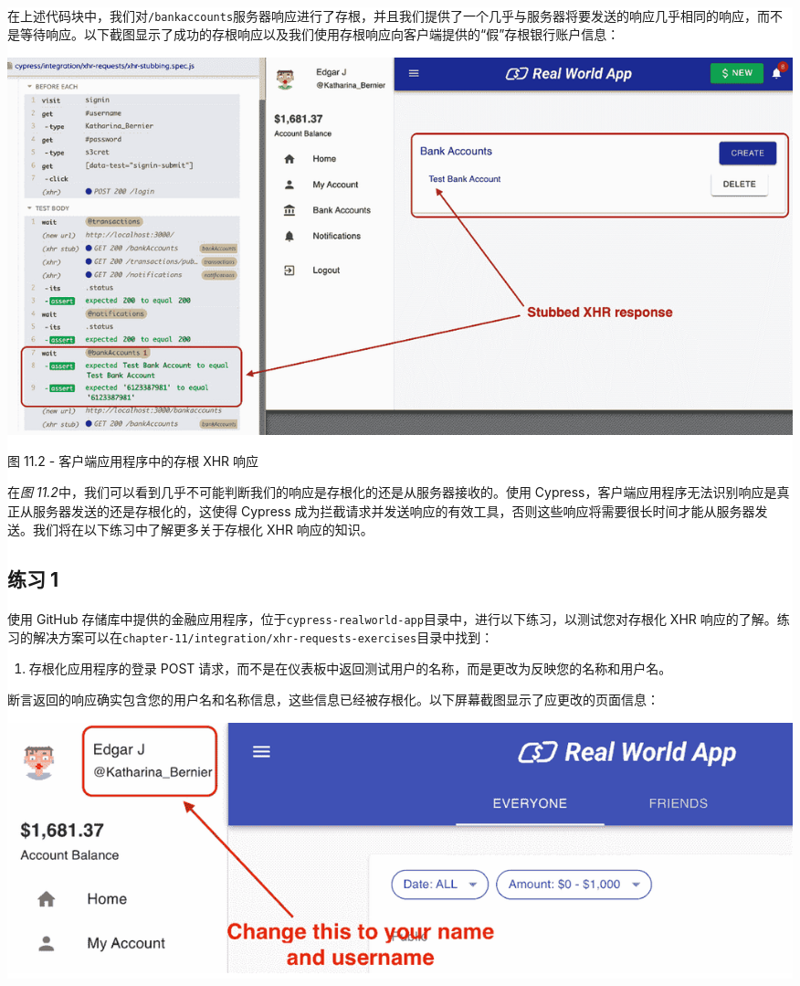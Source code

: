 在上述代码块中，我们对`/bankaccounts`服务器响应进行了存根，并且我们提供了一个几乎与服务器将要发送的响应几乎相同的响应，而不是等待响应。以下截图显示了成功的存根响应以及我们使用存根响应向客户端提供的“假”存根银行账户信息：

![图 11.2 - 客户端应用程序中的存根 XHR 响应](img/Figure_11.2_B15616.jpg)

图 11.2 - 客户端应用程序中的存根 XHR 响应

在*图 11.2*中，我们可以看到几乎不可能判断我们的响应是存根化的还是从服务器接收的。使用 Cypress，客户端应用程序无法识别响应是真正从服务器发送的还是存根化的，这使得 Cypress 成为拦截请求并发送响应的有效工具，否则这些响应将需要很长时间才能从服务器发送。我们将在以下练习中了解更多关于存根化 XHR 响应的知识。

## 练习 1

使用 GitHub 存储库中提供的金融应用程序，位于`cypress-realworld-app`目录中，进行以下练习，以测试您对存根化 XHR 响应的了解。练习的解决方案可以在`chapter-11/integration/xhr-requests-exercises`目录中找到：

1.  存根化应用程序的登录 POST 请求，而不是在仪表板中返回测试用户的名称，而是更改为反映您的名称和用户名。

断言返回的响应确实包含您的用户名和名称信息，这些信息已经被存根化。以下屏幕截图显示了应更改的页面信息：

![图 11.3 - 通过存根化登录响应来更改名称和用户名](img/Figure_11.3_B15616.jpg)
